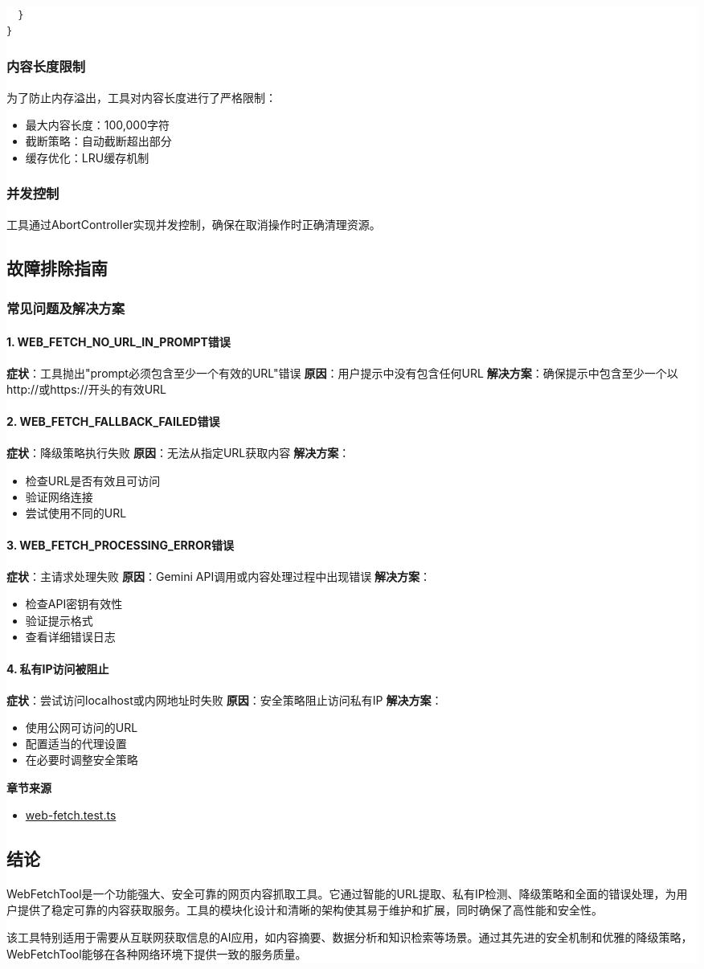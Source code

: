 ```typescript
  }
}
```

### 内容长度限制

为了防止内存溢出，工具对内容长度进行了严格限制：

- 最大内容长度：100,000字符
- 截断策略：自动截断超出部分
- 缓存优化：LRU缓存机制

### 并发控制

工具通过AbortController实现并发控制，确保在取消操作时正确清理资源。

## 故障排除指南

### 常见问题及解决方案

#### 1. WEB_FETCH_NO_URL_IN_PROMPT错误
**症状**：工具抛出"prompt必须包含至少一个有效的URL"错误
**原因**：用户提示中没有包含任何URL
**解决方案**：确保提示中包含至少一个以http://或https://开头的有效URL

#### 2. WEB_FETCH_FALLBACK_FAILED错误
**症状**：降级策略执行失败
**原因**：无法从指定URL获取内容
**解决方案**：
- 检查URL是否有效且可访问
- 验证网络连接
- 尝试使用不同的URL

#### 3. WEB_FETCH_PROCESSING_ERROR错误
**症状**：主请求处理失败
**原因**：Gemini API调用或内容处理过程中出现错误
**解决方案**：
- 检查API密钥有效性
- 验证提示格式
- 查看详细错误日志

#### 4. 私有IP访问被阻止
**症状**：尝试访问localhost或内网地址时失败
**原因**：安全策略阻止访问私有IP
**解决方案**：
- 使用公网可访问的URL
- 配置适当的代理设置
- 在必要时调整安全策略

**章节来源**
- [web-fetch.test.ts](file://packages/core/src/tools/web-fetch.test.ts#L41-L90)

## 结论

WebFetchTool是一个功能强大、安全可靠的网页内容抓取工具。它通过智能的URL提取、私有IP检测、降级策略和全面的错误处理，为用户提供了稳定可靠的内容获取服务。工具的模块化设计和清晰的架构使其易于维护和扩展，同时确保了高性能和安全性。

该工具特别适用于需要从互联网获取信息的AI应用，如内容摘要、数据分析和知识检索等场景。通过其先进的安全机制和优雅的降级策略，WebFetchTool能够在各种网络环境下提供一致的服务质量。